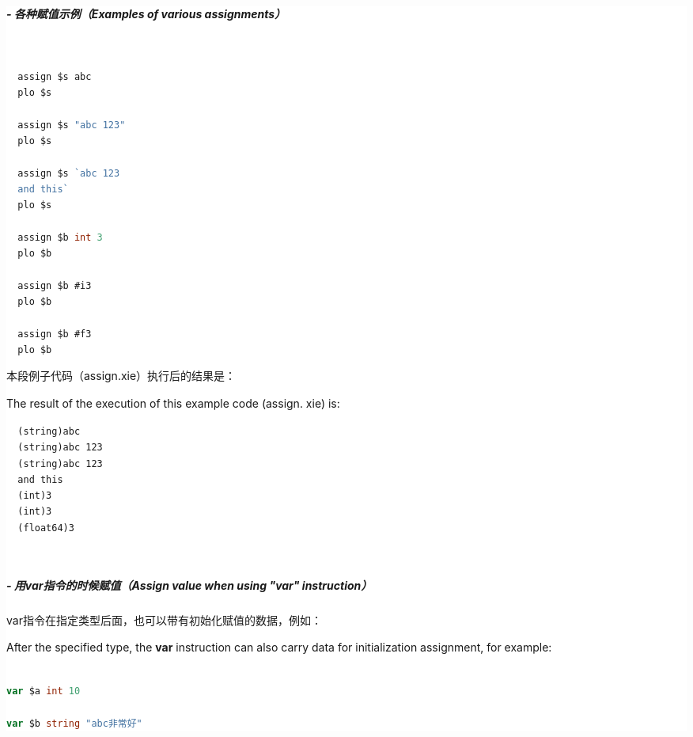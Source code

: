 ##### - **各种赋值示例**（Examples of various assignments）

&nbsp;

  ```go
    assign $s abc
    plo $s

    assign $s "abc 123"
    plo $s

    assign $s `abc 123
    and this`
    plo $s

    assign $b int 3
    plo $b

    assign $b #i3
    plo $b

    assign $b #f3
    plo $b


  ```

  本段例子代码（assign.xie）执行后的结果是：
  
  The result of the execution of this example code (assign. xie) is:

  ```shell
    (string)abc
    (string)abc 123
    (string)abc 123
    and this
    (int)3
    (int)3
    (float64)3
  ```

&nbsp;

##### - **用var指令的时候赋值**（Assign value when using "var" instruction）

var指令在指定类型后面，也可以带有初始化赋值的数据，例如：

After the specified type, the **var** instruction can also carry data for initialization assignment, for example:

```go

var $a int 10

var $b string "abc非常好"

```
